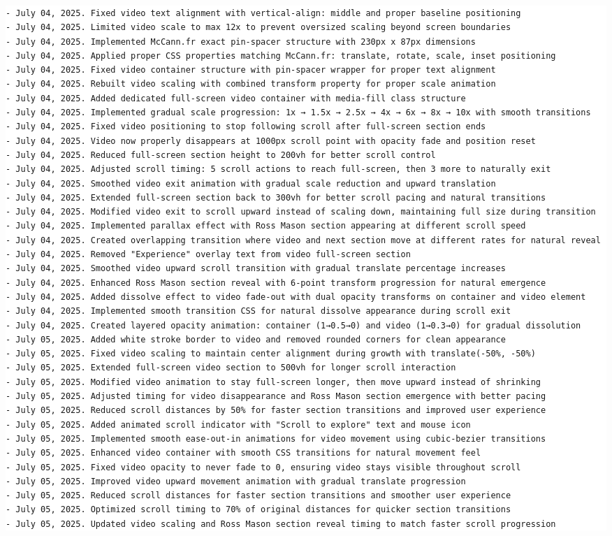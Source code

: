 ```
- July 04, 2025. Fixed video text alignment with vertical-align: middle and proper baseline positioning
- July 04, 2025. Limited video scale to max 12x to prevent oversized scaling beyond screen boundaries
- July 04, 2025. Implemented McCann.fr exact pin-spacer structure with 230px x 87px dimensions
- July 04, 2025. Applied proper CSS properties matching McCann.fr: translate, rotate, scale, inset positioning
- July 04, 2025. Fixed video container structure with pin-spacer wrapper for proper text alignment
- July 04, 2025. Rebuilt video scaling with combined transform property for proper scale animation
- July 04, 2025. Added dedicated full-screen video container with media-fill class structure
- July 04, 2025. Implemented gradual scale progression: 1x → 1.5x → 2.5x → 4x → 6x → 8x → 10x with smooth transitions
- July 04, 2025. Fixed video positioning to stop following scroll after full-screen section ends
- July 04, 2025. Video now properly disappears at 1000px scroll point with opacity fade and position reset
- July 04, 2025. Reduced full-screen section height to 200vh for better scroll control
- July 04, 2025. Adjusted scroll timing: 5 scroll actions to reach full-screen, then 3 more to naturally exit
- July 04, 2025. Smoothed video exit animation with gradual scale reduction and upward translation
- July 04, 2025. Extended full-screen section back to 300vh for better scroll pacing and natural transitions
- July 04, 2025. Modified video exit to scroll upward instead of scaling down, maintaining full size during transition
- July 04, 2025. Implemented parallax effect with Ross Mason section appearing at different scroll speed
- July 04, 2025. Created overlapping transition where video and next section move at different rates for natural reveal
- July 04, 2025. Removed "Experience" overlay text from video full-screen section
- July 04, 2025. Smoothed video upward scroll transition with gradual translate percentage increases
- July 04, 2025. Enhanced Ross Mason section reveal with 6-point transform progression for natural emergence
- July 04, 2025. Added dissolve effect to video fade-out with dual opacity transforms on container and video element
- July 04, 2025. Implemented smooth transition CSS for natural dissolve appearance during scroll exit
- July 04, 2025. Created layered opacity animation: container (1→0.5→0) and video (1→0.3→0) for gradual dissolution
- July 05, 2025. Added white stroke border to video and removed rounded corners for clean appearance
- July 05, 2025. Fixed video scaling to maintain center alignment during growth with translate(-50%, -50%)
- July 05, 2025. Extended full-screen video section to 500vh for longer scroll interaction
- July 05, 2025. Modified video animation to stay full-screen longer, then move upward instead of shrinking
- July 05, 2025. Adjusted timing for video disappearance and Ross Mason section emergence with better pacing
- July 05, 2025. Reduced scroll distances by 50% for faster section transitions and improved user experience
- July 05, 2025. Added animated scroll indicator with "Scroll to explore" text and mouse icon
- July 05, 2025. Implemented smooth ease-out-in animations for video movement using cubic-bezier transitions
- July 05, 2025. Enhanced video container with smooth CSS transitions for natural movement feel
- July 05, 2025. Fixed video opacity to never fade to 0, ensuring video stays visible throughout scroll
- July 05, 2025. Improved video upward movement animation with gradual translate progression
- July 05, 2025. Reduced scroll distances for faster section transitions and smoother user experience
- July 05, 2025. Optimized scroll timing to 70% of original distances for quicker section transitions
- July 05, 2025. Updated video scaling and Ross Mason section reveal timing to match faster scroll progression
```